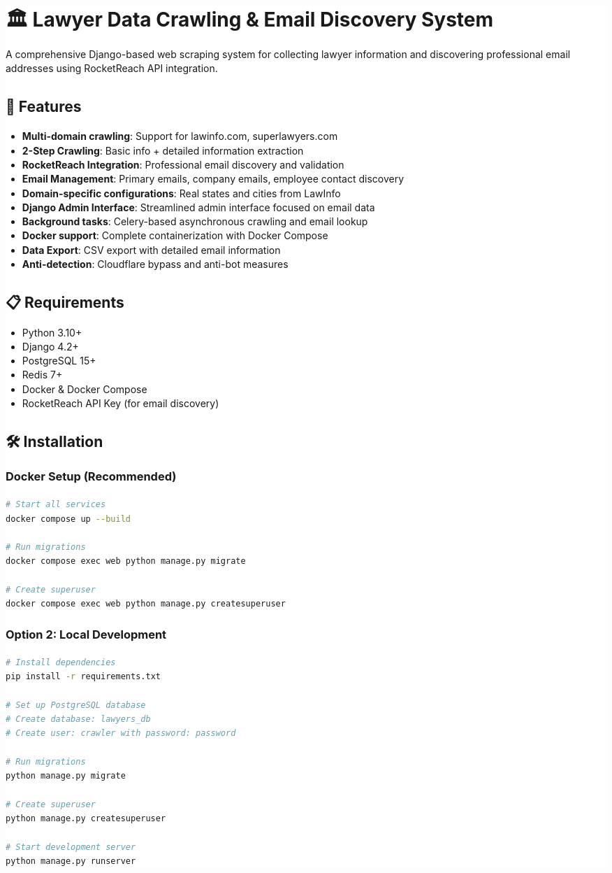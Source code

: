 # 🏛️ Lawyer Data Crawling & Email Discovery System

A comprehensive Django-based web scraping system for collecting lawyer information and discovering professional email addresses using RocketReach API integration.

## 🚀 Features

- **Multi-domain crawling**: Support for lawinfo.com, superlawyers.com
- **2-Step Crawling**: Basic info + detailed information extraction
- **RocketReach Integration**: Professional email discovery and validation
- **Email Management**: Primary emails, company emails, employee contact discovery
- **Domain-specific configurations**: Real states and cities from LawInfo
- **Django Admin Interface**: Streamlined admin interface focused on email data
- **Background tasks**: Celery-based asynchronous crawling and email lookup
- **Docker support**: Complete containerization with Docker Compose
- **Data Export**: CSV export with detailed email information
- **Anti-detection**: Cloudflare bypass and anti-bot measures

## 📋 Requirements

- Python 3.10+
- Django 4.2+
- PostgreSQL 15+
- Redis 7+
- Docker & Docker Compose
- RocketReach API Key (for email discovery)

## 🛠️ Installation

### Docker Setup (Recommended)
```bash
# Start all services
docker compose up --build

# Run migrations
docker compose exec web python manage.py migrate

# Create superuser
docker compose exec web python manage.py createsuperuser
```

### Option 2: Local Development

```bash
# Install dependencies
pip install -r requirements.txt

# Set up PostgreSQL database
# Create database: lawyers_db
# Create user: crawler with password: password

# Run migrations
python manage.py migrate

# Create superuser
python manage.py createsuperuser

# Start development server
python manage.py runserver
```
